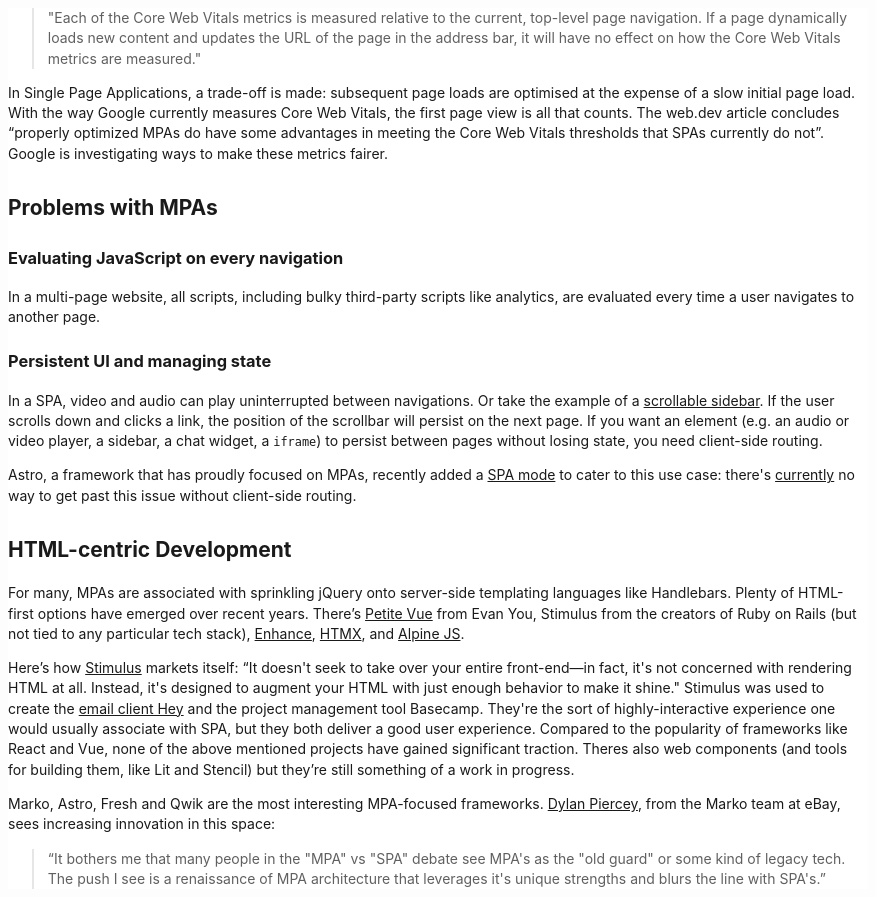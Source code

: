 > "Each of the Core Web Vitals metrics is measured relative to the current, top-level page navigation. If a page dynamically loads new content and updates the URL of the page in the address bar, it will have no effect on how the Core Web Vitals metrics are measured."

In Single Page Applications, a trade-off is made: subsequent page loads are optimised at the expense of a slow initial page load. With the way Google currently measures Core Web Vitals, the first page view is all that counts. The web.dev article concludes “properly optimized MPAs do have some advantages in meeting the Core Web Vitals thresholds that SPAs currently do not”. Google is investigating ways to make these metrics fairer.

## Problems with MPAs

### Evaluating JavaScript on every navigation
In a multi-page website, all scripts, including bulky third-party scripts like analytics, are evaluated every time a user navigates to another page.

### Persistent UI and managing state

In a SPA, video and audio can play uninterrupted between navigations. Or take the example of a [scrollable sidebar](https://twitter.com/adamwathan/status/931279610884456448?s=20). If the user scrolls down and clicks a link, the position of the scrollbar will persist on the next page. If you want an element (e.g. an audio or video player, a sidebar, a chat widget, a `iframe`) to persist between pages without losing state, you need client-side routing. 

Astro, a framework that has proudly focused on MPAs, recently added a [SPA mode](https://docs.astro.build/en/guides/view-transitions/#full-site-view-transitions-spa-mode) to cater to this use case: there's [currently](https://twitter.com/KenjiBaheux/status/1661947201164316673?s=20) no way to get past this issue without client-side routing.

## HTML-centric Development

For many, MPAs are associated with sprinkling jQuery onto server-side templating languages like Handlebars. Plenty of HTML-first options have emerged over recent years. There’s [Petite Vue](https://github.com/vuejs/petite-vue) from Evan You, Stimulus from the creators of Ruby on Rails (but not tied to any particular tech stack), [Enhance](https://enhance.dev/), [HTMX](https://htmx.org/), and [Alpine JS](https://alpinejs.dev/).

Here’s how [Stimulus](https://github.com/hotwired/stimulus) markets itself:
“It doesn't seek to take over your entire front-end—in fact, it's not concerned with rendering HTML at all. Instead, it's designed to augment your HTML with just enough behavior to make it shine." Stimulus was used to create the [email client Hey](https://world.hey.com/dhh/stimulus-3-turbo-7-hotwire-1-0-9d507133) and the project management tool Basecamp. They're the sort of highly-interactive experience one would usually associate with SPA, but they both deliver a good user experience. Compared to the popularity of frameworks like React and Vue, none of the above mentioned projects have gained significant traction. Theres also web components (and tools for building them, like Lit and Stencil) but they’re still something of a work in progress. 

Marko, Astro, Fresh and Qwik are the most interesting MPA-focused frameworks. [Dylan Piercey](https://x.com/dylan_piercey/status/1449029802409660435?s=46), from the Marko team at eBay, sees increasing innovation in this space:

> “It bothers me that many people in the "MPA" vs "SPA" debate see MPA's as the "old guard" or some kind of legacy tech. The push I see is a renaissance of MPA architecture that leverages it's unique strengths and blurs the line with SPA's.” 
